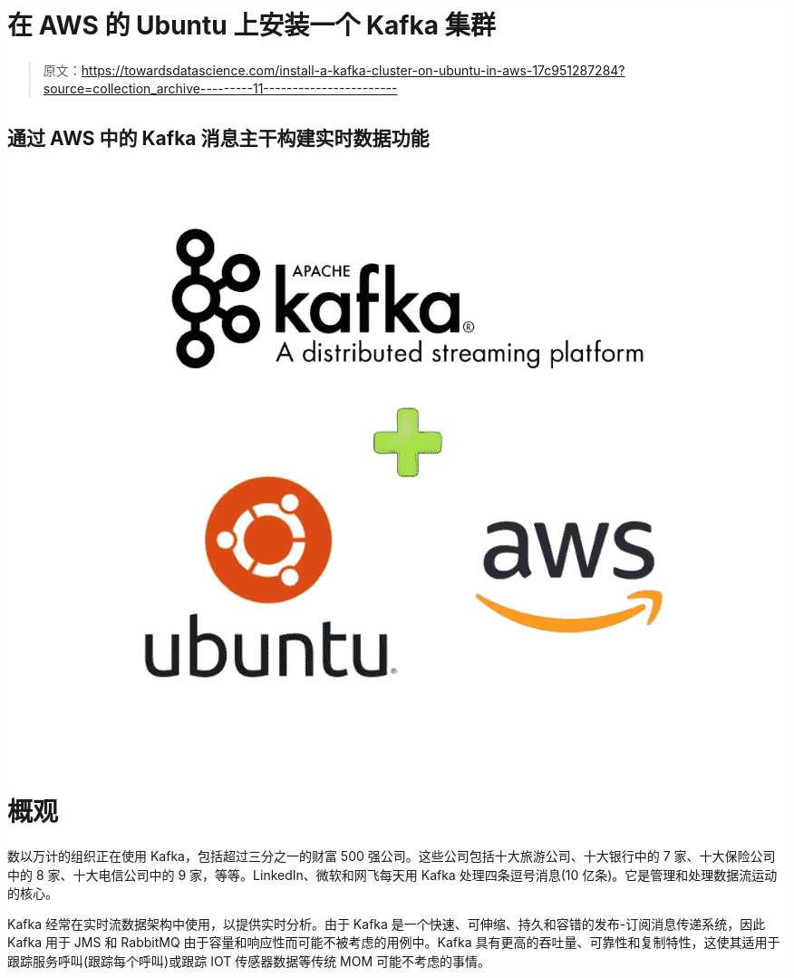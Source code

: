 # 在 AWS 的 Ubuntu 上安装一个 Kafka 集群

> 原文：<https://towardsdatascience.com/install-a-kafka-cluster-on-ubuntu-in-aws-17c951287284?source=collection_archive---------11----------------------->

## 通过 AWS 中的 Kafka 消息主干构建实时数据功能

![](img/c67bc09481c3622498e5c566ae96483c.png)

# 概观

数以万计的组织正在使用 Kafka，包括超过三分之一的财富 500 强公司。这些公司包括十大旅游公司、十大银行中的 7 家、十大保险公司中的 8 家、十大电信公司中的 9 家，等等。LinkedIn、微软和网飞每天用 Kafka 处理四条逗号消息(10 亿条)。它是管理和处理数据流运动的核心。

Kafka 经常在实时流数据架构中使用，以提供实时分析。由于 Kafka 是一个快速、可伸缩、持久和容错的发布-订阅消息传递系统，因此 Kafka 用于 JMS 和 RabbitMQ 由于容量和响应性而可能不被考虑的用例中。Kafka 具有更高的吞吐量、可靠性和复制特性，这使其适用于跟踪服务呼叫(跟踪每个呼叫)或跟踪 IOT 传感器数据等传统 MOM 可能不考虑的事情。
